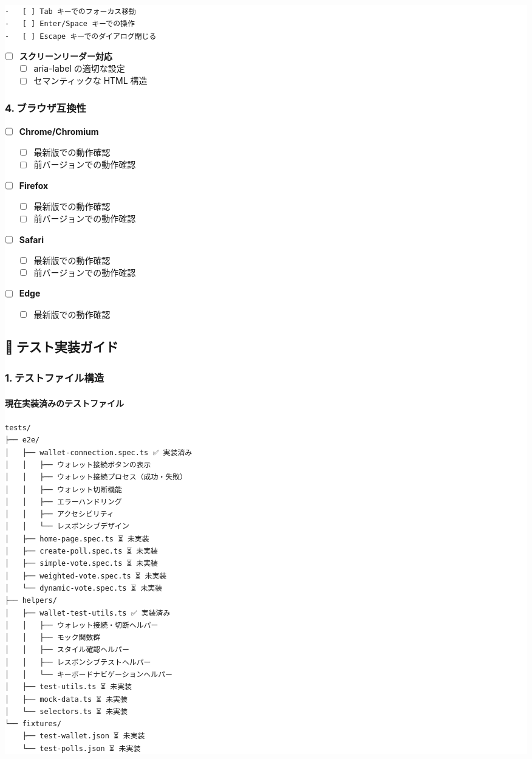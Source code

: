     -   [ ] Tab キーでのフォーカス移動
    -   [ ] Enter/Space キーでの操作
    -   [ ] Escape キーでのダイアログ閉じる

-   [ ] **スクリーンリーダー対応**
    -   [ ] aria-label の適切な設定
    -   [ ] セマンティックな HTML 構造

### 4. ブラウザ互換性

-   [ ] **Chrome/Chromium**

    -   [ ] 最新版での動作確認
    -   [ ] 前バージョンでの動作確認

-   [ ] **Firefox**

    -   [ ] 最新版での動作確認
    -   [ ] 前バージョンでの動作確認

-   [ ] **Safari**

    -   [ ] 最新版での動作確認
    -   [ ] 前バージョンでの動作確認

-   [ ] **Edge**
    -   [ ] 最新版での動作確認

## 🧪 テスト実装ガイド

### 1. テストファイル構造

#### 現在実装済みのテストファイル

```
tests/
├── e2e/
│   ├── wallet-connection.spec.ts ✅ 実装済み
│   │   ├── ウォレット接続ボタンの表示
│   │   ├── ウォレット接続プロセス（成功・失敗）
│   │   ├── ウォレット切断機能
│   │   ├── エラーハンドリング
│   │   ├── アクセシビリティ
│   │   └── レスポンシブデザイン
│   ├── home-page.spec.ts ⏳ 未実装
│   ├── create-poll.spec.ts ⏳ 未実装
│   ├── simple-vote.spec.ts ⏳ 未実装
│   ├── weighted-vote.spec.ts ⏳ 未実装
│   └── dynamic-vote.spec.ts ⏳ 未実装
├── helpers/
│   ├── wallet-test-utils.ts ✅ 実装済み
│   │   ├── ウォレット接続・切断ヘルパー
│   │   ├── モック関数群
│   │   ├── スタイル確認ヘルパー
│   │   ├── レスポンシブテストヘルパー
│   │   └── キーボードナビゲーションヘルパー
│   ├── test-utils.ts ⏳ 未実装
│   ├── mock-data.ts ⏳ 未実装
│   └── selectors.ts ⏳ 未実装
└── fixtures/
    ├── test-wallet.json ⏳ 未実装
    └── test-polls.json ⏳ 未実装
```
